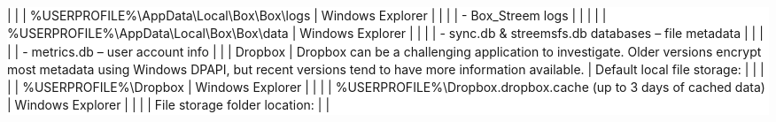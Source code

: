 |                                        |                                                                                                                                                                                                                                                                                                                                                                                                  | %USERPROFILE%\AppData\Local\Box\Box\logs                                                                                                                                  | Windows Explorer                           |
|                                        |                                                                                                                                                                                                                                                                                                                                                                                                  | - Box_Streem logs                                                                                                                                                         |                                            |
|                                        |                                                                                                                                                                                                                                                                                                                                                                                                  | %USERPROFILE%\AppData\Local\Box\Box\data                                                                                                                                  | Windows Explorer                           |
|                                        |                                                                                                                                                                                                                                                                                                                                                                                                  | - sync.db & streemsfs.db databases – file metadata                                                                                                                        |                                            |
|                                        |                                                                                                                                                                                                                                                                                                                                                                                                  | - metrics.db – user account info                                                                                                                                          |                                            |
| Dropbox                                | Dropbox can be a challenging application to investigate. Older versions encrypt most metadata using Windows DPAPI, but recent versions tend to have more information available.                                                                                                                                                                                                                  | Default local file storage:                                                                                                                                               |                                            |
|                                        |                                                                                                                                                                                                                                                                                                                                                                                                  | %USERPROFILE%\Dropbox                                                                                                                                                     | Windows Explorer                           |
|                                        |                                                                                                                                                                                                                                                                                                                                                                                                  | %USERPROFILE%\Dropbox\.dropbox.cache (up to 3 days of cached data)                                                                                                        | Windows Explorer                           |
|                                        |                                                                                                                                                                                                                                                                                                                                                                                                  | File storage folder location:                                                                                                                                             |                                            |